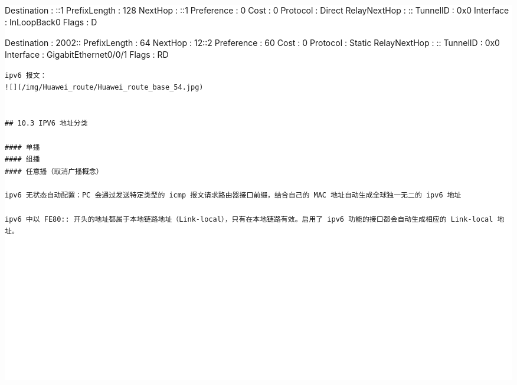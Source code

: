  Destination  : ::1                             PrefixLength : 128
 NextHop      : ::1                             Preference   : 0
 Cost         : 0                               Protocol     : Direct
 RelayNextHop : ::                              TunnelID     : 0x0
 Interface    : InLoopBack0                     Flags        : D

 Destination  : 2002::                          PrefixLength : 64
 NextHop      : 12::2                           Preference   : 60
 Cost         : 0                               Protocol     : Static
 RelayNextHop : ::                              TunnelID     : 0x0
 Interface    : GigabitEthernet0/0/1            Flags        : RD
```
ipv6 报文：
![](/img/Huawei_route/Huawei_route_base_54.jpg)


## 10.3 IPV6 地址分类

#### 单播
#### 组播
#### 任意播（取消广播概念）

ipv6 无状态自动配置：PC 会通过发送特定类型的 icmp 报文请求路由器接口前缀，结合自己的 MAC 地址自动生成全球独一无二的 ipv6 地址

ipv6 中以 FE80:: 开头的地址都属于本地链路地址（Link-local），只有在本地链路有效。启用了 ipv6 功能的接口都会自动生成相应的 Link-local 地址。












